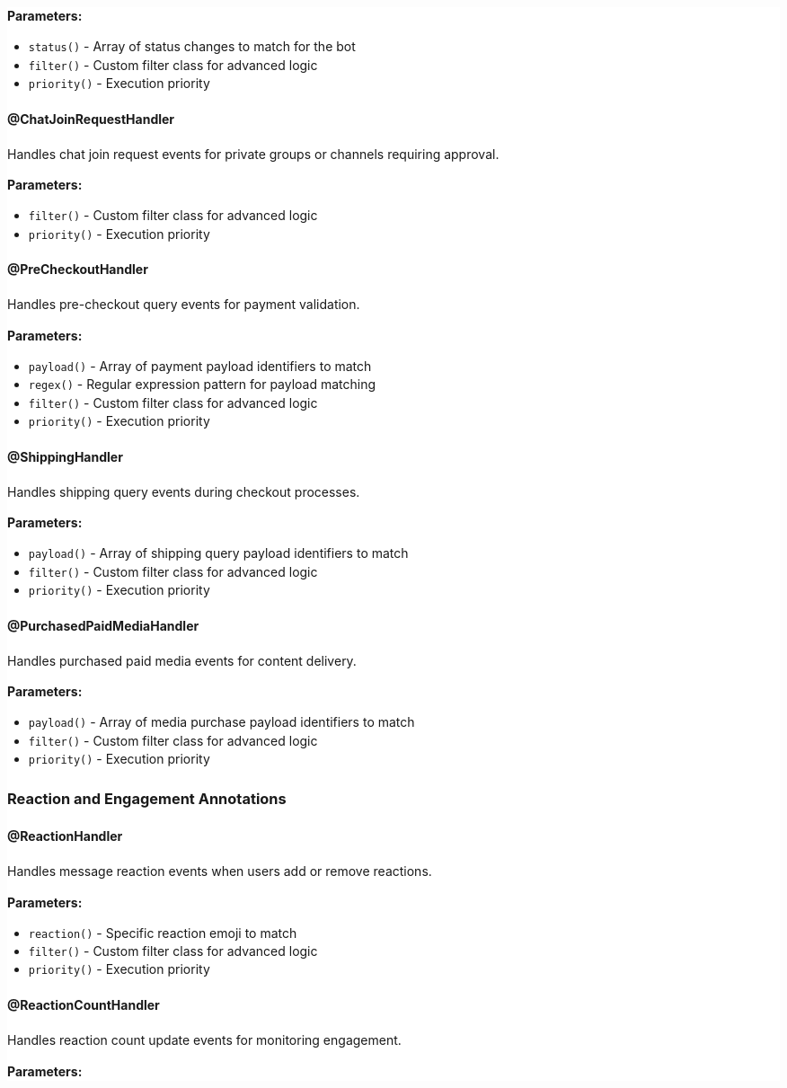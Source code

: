**Parameters:**

- `status()` - Array of status changes to match for the bot
- `filter()` - Custom filter class for advanced logic
- `priority()` - Execution priority

#### @ChatJoinRequestHandler
Handles chat join request events for private groups or channels requiring approval.

**Parameters:**

- `filter()` - Custom filter class for advanced logic
- `priority()` - Execution priority

#### @PreCheckoutHandler
Handles pre-checkout query events for payment validation.

**Parameters:**

- `payload()` - Array of payment payload identifiers to match
- `regex()` - Regular expression pattern for payload matching
- `filter()` - Custom filter class for advanced logic
- `priority()` - Execution priority

#### @ShippingHandler
Handles shipping query events during checkout processes.

**Parameters:**

- `payload()` - Array of shipping query payload identifiers to match
- `filter()` - Custom filter class for advanced logic
- `priority()` - Execution priority

#### @PurchasedPaidMediaHandler
Handles purchased paid media events for content delivery.

**Parameters:**

- `payload()` - Array of media purchase payload identifiers to match
- `filter()` - Custom filter class for advanced logic
- `priority()` - Execution priority

### Reaction and Engagement Annotations

#### @ReactionHandler
Handles message reaction events when users add or remove reactions.

**Parameters:**

- `reaction()` - Specific reaction emoji to match
- `filter()` - Custom filter class for advanced logic
- `priority()` - Execution priority

#### @ReactionCountHandler
Handles reaction count update events for monitoring engagement.

**Parameters:**

